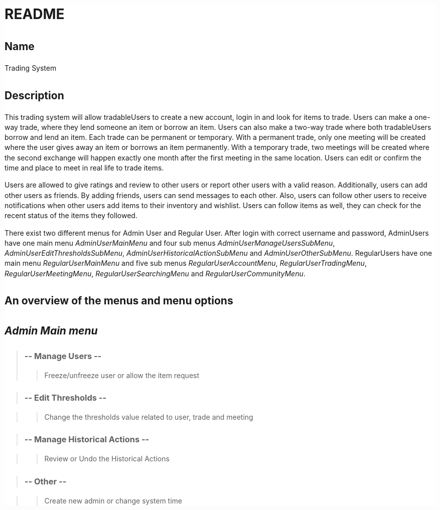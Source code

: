 # README

## Name 
Trading System



## Description

This trading system will allow tradableUsers to create a new account, login in and look for items to trade. Users can make a one-way trade, where they lend someone an item or borrow an item. Users can also make a two-way trade where both tradableUsers borrow and lend an item. Each trade can be permanent or temporary. With a permanent trade, only one meeting will be created where the user gives away an item or borrows an item permanently. With a temporary trade, two meetings will be created where the second exchange will happen exactly one month after the first meeting in the same location. Users can edit or confirm the time and place to meet in real life to trade items.

Users are allowed to give ratings and review to other users or report other users with a valid reason. Additionally, users can add other users as friends. By adding friends, users can send messages to each other. Also, users can follow other users to receive notifications when other users add items to their inventory and wishlist. Users can follow items as well, they can check for the recent status of the items they followed.

There exist two different menus for Admin User and Regular User. After login with correct username and password, AdminUsers have one main menu *AdminUserMainMenu* and four sub menus *AdminUserManageUsersSubMenu*, *AdminUserEditThresholdsSubMenu*, *AdminUserHistoricalActionSubMenu* and *AdminUserOtherSubMenu*. RegularUsers have one main menu *RegularUserMainMenu* and five sub menus *RegularUserAccountMenu*, *RegularUserTradingMenu*, *RegularUserMeetingMenu*, *RegularUserSearchingMenu* and *RegularUserCommunityMenu*.

  
  
## An overview of the menus and menu options


## *Admin Main menu*

>###  -- Manage Users --
>>  Freeze/unfreeze user or allow the item request

>### -- Edit Thresholds --

>> Change the thresholds value related to user, trade and meeting

>### --  Manage Historical Actions --

>> Review or Undo the Historical Actions

>### -- Other --

>> Create new admin or change system time

  

 